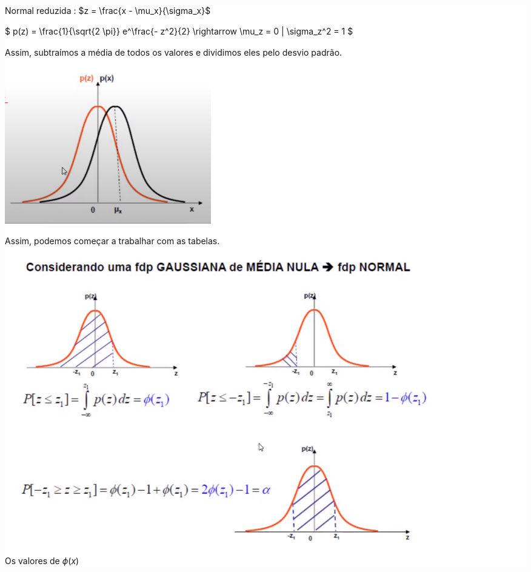 Normal reduzida : $z = \frac{x - \mu_x}{\sigma_x}$

$
    p(z) = \frac{1}{\sqrt{2 \pi}} e^\frac{- z^2}{2} \rightarrow \mu_z = 0 | \sigma_z^2 = 1
$

Assim, subtraímos a média de todos os valores e dividimos eles pelo desvio padrão.

![](./2021-03-08_17-08_15.png)

Assim, podemos começar a trabalhar com as tabelas.

![](./2021-03-08_17-08_16.png)

Os valores de $\phi(x)$
